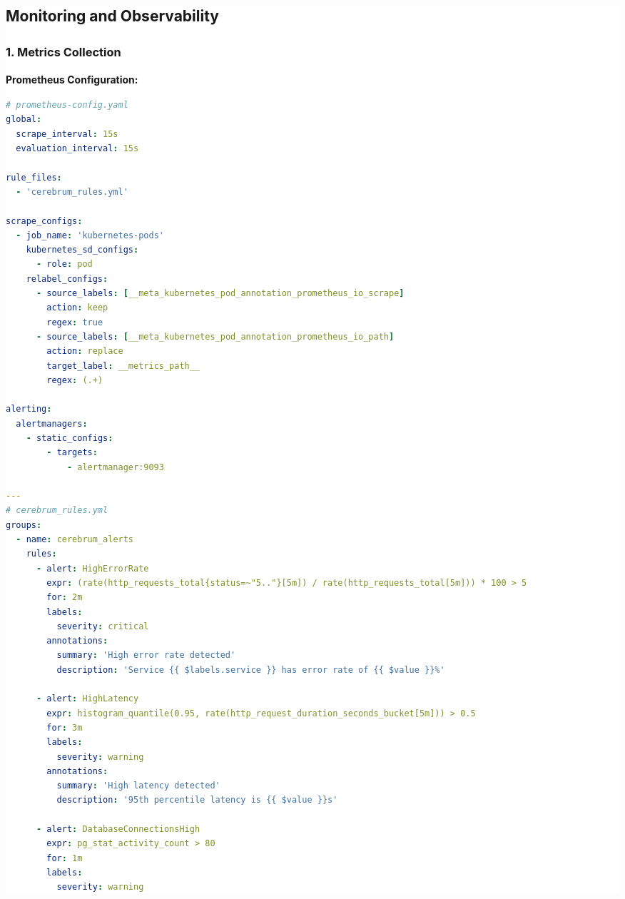 
## Monitoring and Observability

### 1. Metrics Collection

**Prometheus Configuration:**

```yaml
# prometheus-config.yaml
global:
  scrape_interval: 15s
  evaluation_interval: 15s

rule_files:
  - 'cerebrum_rules.yml'

scrape_configs:
  - job_name: 'kubernetes-pods'
    kubernetes_sd_configs:
      - role: pod
    relabel_configs:
      - source_labels: [__meta_kubernetes_pod_annotation_prometheus_io_scrape]
        action: keep
        regex: true
      - source_labels: [__meta_kubernetes_pod_annotation_prometheus_io_path]
        action: replace
        target_label: __metrics_path__
        regex: (.+)

alerting:
  alertmanagers:
    - static_configs:
        - targets:
            - alertmanager:9093

---
# cerebrum_rules.yml
groups:
  - name: cerebrum_alerts
    rules:
      - alert: HighErrorRate
        expr: (rate(http_requests_total{status=~"5.."}[5m]) / rate(http_requests_total[5m])) * 100 > 5
        for: 2m
        labels:
          severity: critical
        annotations:
          summary: 'High error rate detected'
          description: 'Service {{ $labels.service }} has error rate of {{ $value }}%'

      - alert: HighLatency
        expr: histogram_quantile(0.95, rate(http_request_duration_seconds_bucket[5m])) > 0.5
        for: 3m
        labels:
          severity: warning
        annotations:
          summary: 'High latency detected'
          description: '95th percentile latency is {{ $value }}s'

      - alert: DatabaseConnectionsHigh
        expr: pg_stat_activity_count > 80
        for: 1m
        labels:
          severity: warning
```